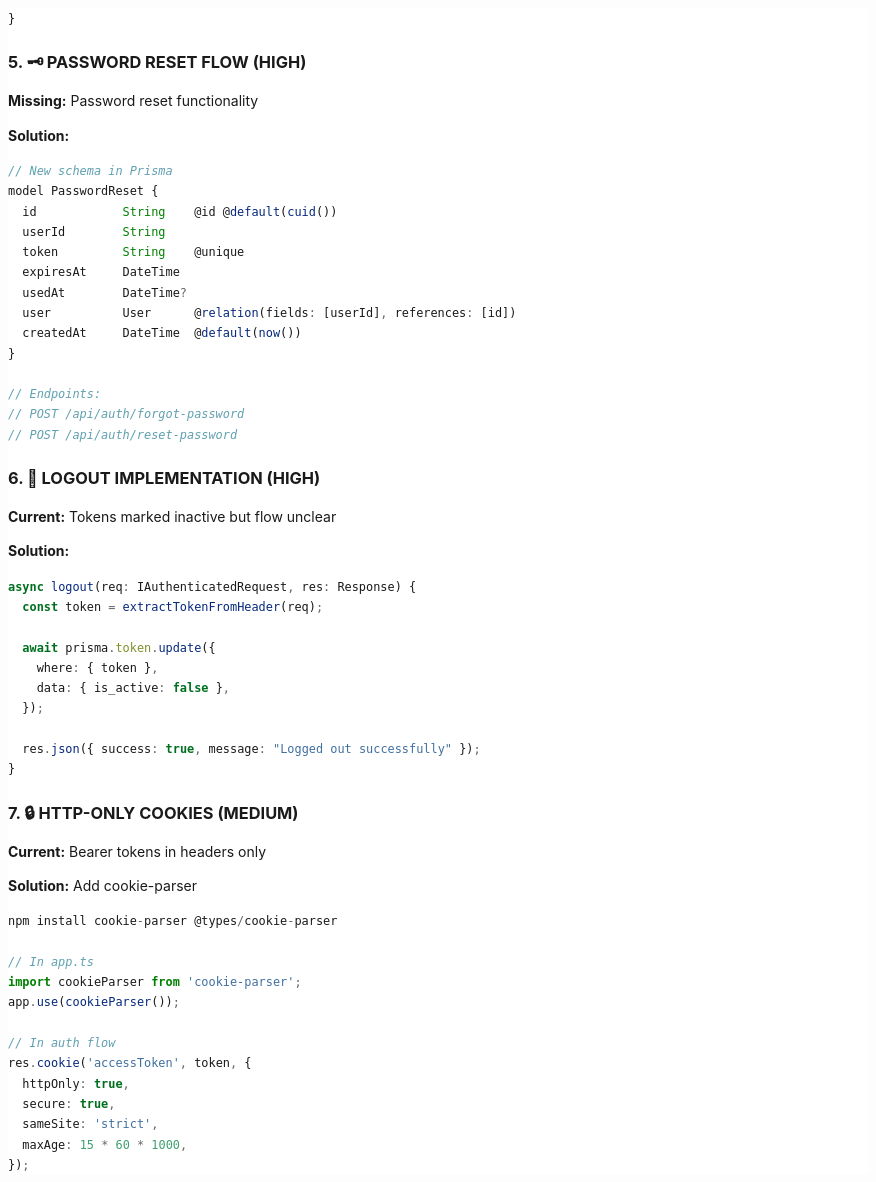 ```typescript
}
```

### 5. 🗝️ PASSWORD RESET FLOW (HIGH)

**Missing:** Password reset functionality

**Solution:**

```typescript
// New schema in Prisma
model PasswordReset {
  id            String    @id @default(cuid())
  userId        String
  token         String    @unique
  expiresAt     DateTime
  usedAt        DateTime?
  user          User      @relation(fields: [userId], references: [id])
  createdAt     DateTime  @default(now())
}

// Endpoints:
// POST /api/auth/forgot-password
// POST /api/auth/reset-password
```

### 6. 🚪 LOGOUT IMPLEMENTATION (HIGH)

**Current:** Tokens marked inactive but flow unclear

**Solution:**

```typescript
async logout(req: IAuthenticatedRequest, res: Response) {
  const token = extractTokenFromHeader(req);

  await prisma.token.update({
    where: { token },
    data: { is_active: false },
  });

  res.json({ success: true, message: "Logged out successfully" });
}
```

### 7. 🔒 HTTP-ONLY COOKIES (MEDIUM)

**Current:** Bearer tokens in headers only

**Solution:** Add cookie-parser

```typescript
npm install cookie-parser @types/cookie-parser

// In app.ts
import cookieParser from 'cookie-parser';
app.use(cookieParser());

// In auth flow
res.cookie('accessToken', token, {
  httpOnly: true,
  secure: true,
  sameSite: 'strict',
  maxAge: 15 * 60 * 1000,
});
```
